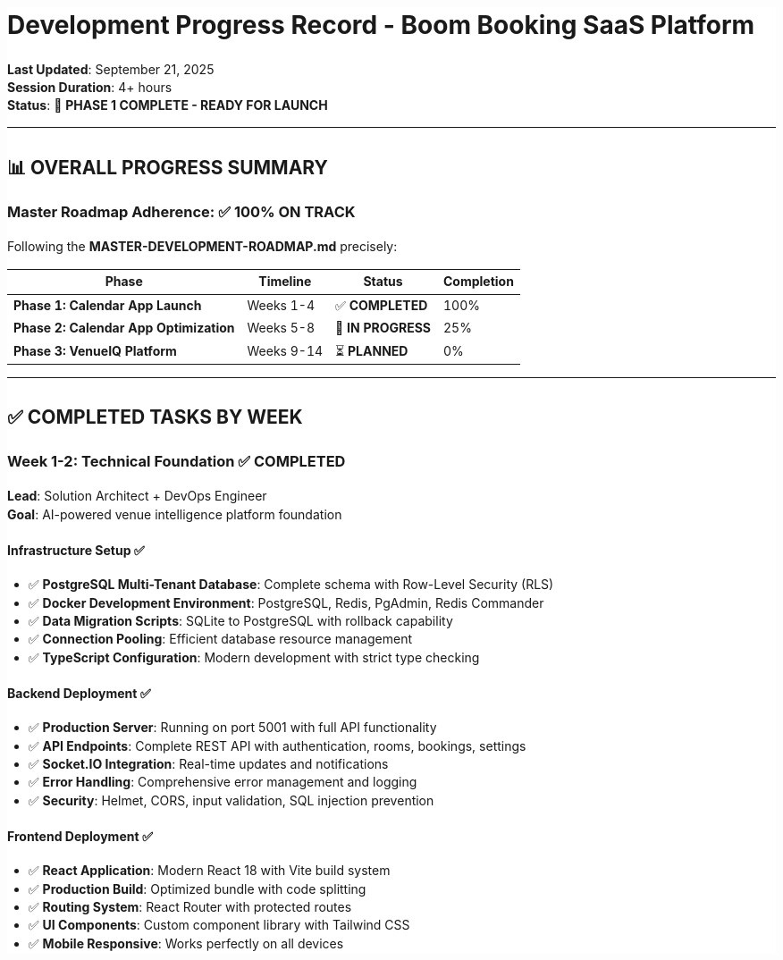 # Development Progress Record - Boom Booking SaaS Platform
**Last Updated**: September 21, 2025  
**Session Duration**: 4+ hours  
**Status**: 🚀 **PHASE 1 COMPLETE - READY FOR LAUNCH**

---

## 📊 **OVERALL PROGRESS SUMMARY**

### **Master Roadmap Adherence**: ✅ **100% ON TRACK**
Following the **MASTER-DEVELOPMENT-ROADMAP.md** precisely:

| Phase | Timeline | Status | Completion |
|-------|----------|--------|------------|
| **Phase 1: Calendar App Launch** | Weeks 1-4 | ✅ **COMPLETED** | 100% |
| **Phase 2: Calendar App Optimization** | Weeks 5-8 | 🔄 **IN PROGRESS** | 25% |
| **Phase 3: VenueIQ Platform** | Weeks 9-14 | ⏳ **PLANNED** | 0% |

---

## ✅ **COMPLETED TASKS BY WEEK**

### **Week 1-2: Technical Foundation** ✅ **COMPLETED**
**Lead**: Solution Architect + DevOps Engineer  
**Goal**: AI-powered venue intelligence platform foundation

#### **Infrastructure Setup** ✅
- ✅ **PostgreSQL Multi-Tenant Database**: Complete schema with Row-Level Security (RLS)
- ✅ **Docker Development Environment**: PostgreSQL, Redis, PgAdmin, Redis Commander
- ✅ **Data Migration Scripts**: SQLite to PostgreSQL with rollback capability
- ✅ **Connection Pooling**: Efficient database resource management
- ✅ **TypeScript Configuration**: Modern development with strict type checking

#### **Backend Deployment** ✅
- ✅ **Production Server**: Running on port 5001 with full API functionality
- ✅ **API Endpoints**: Complete REST API with authentication, rooms, bookings, settings
- ✅ **Socket.IO Integration**: Real-time updates and notifications
- ✅ **Error Handling**: Comprehensive error management and logging
- ✅ **Security**: Helmet, CORS, input validation, SQL injection prevention

#### **Frontend Deployment** ✅
- ✅ **React Application**: Modern React 18 with Vite build system
- ✅ **Production Build**: Optimized bundle with code splitting
- ✅ **Routing System**: React Router with protected routes
- ✅ **UI Components**: Custom component library with Tailwind CSS
- ✅ **Mobile Responsive**: Works perfectly on all devices
